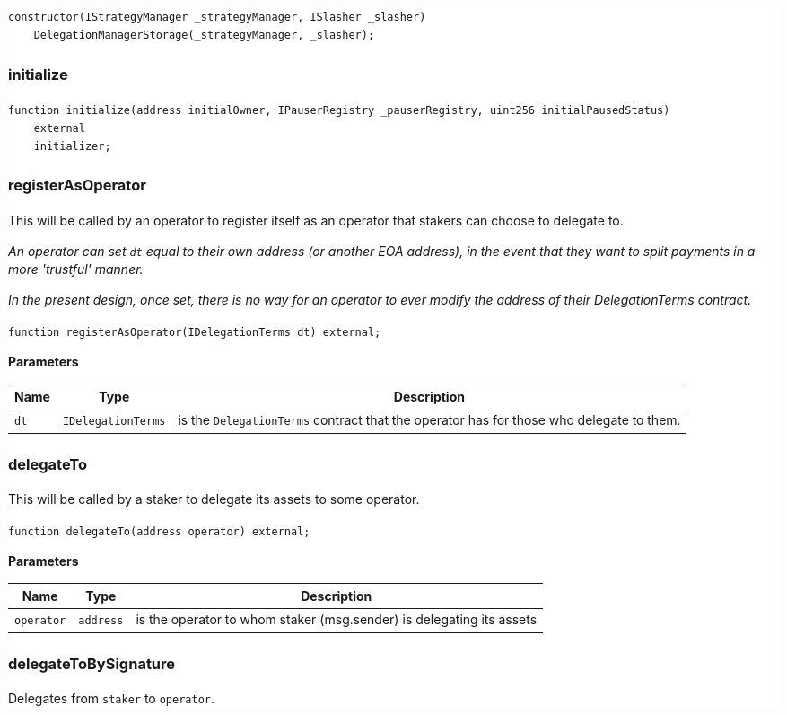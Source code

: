 
```solidity
constructor(IStrategyManager _strategyManager, ISlasher _slasher)
    DelegationManagerStorage(_strategyManager, _slasher);
```

### initialize


```solidity
function initialize(address initialOwner, IPauserRegistry _pauserRegistry, uint256 initialPausedStatus)
    external
    initializer;
```

### registerAsOperator

This will be called by an operator to register itself as an operator that stakers can choose to delegate to.

*An operator can set `dt` equal to their own address (or another EOA address), in the event that they want to split payments
in a more 'trustful' manner.*

*In the present design, once set, there is no way for an operator to ever modify the address of their DelegationTerms contract.*


```solidity
function registerAsOperator(IDelegationTerms dt) external;
```
**Parameters**

|Name|Type|Description|
|----|----|-----------|
|`dt`|`IDelegationTerms`|is the `DelegationTerms` contract that the operator has for those who delegate to them.|


### delegateTo

This will be called by a staker to delegate its assets to some operator.


```solidity
function delegateTo(address operator) external;
```
**Parameters**

|Name|Type|Description|
|----|----|-----------|
|`operator`|`address`|is the operator to whom staker (msg.sender) is delegating its assets|


### delegateToBySignature

Delegates from `staker` to `operator`.
